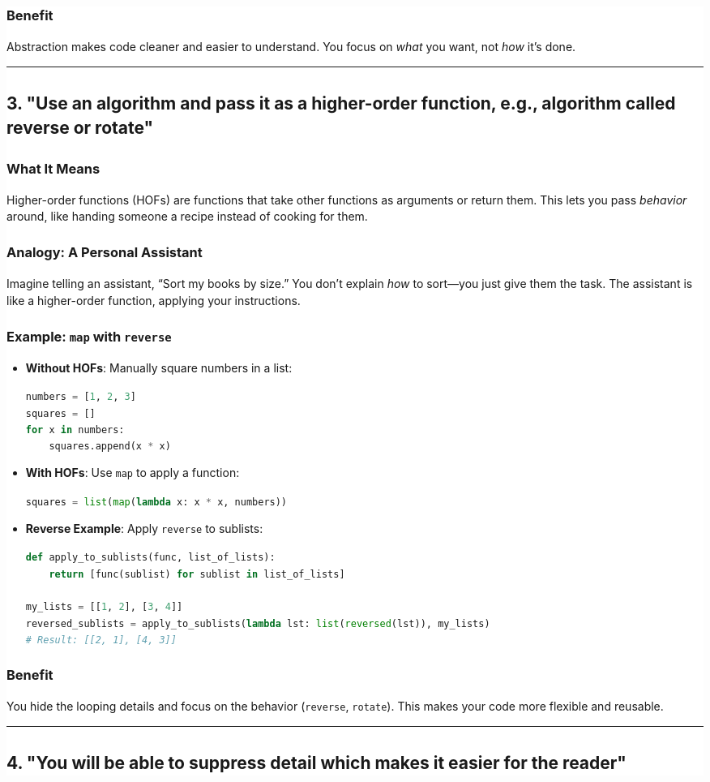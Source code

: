 ### Benefit

Abstraction makes code cleaner and easier to understand. You focus on _what_ you want, not _how_ it’s done.

---

## 3. "Use an algorithm and pass it as a higher-order function, e.g., algorithm called reverse or rotate"

### What It Means

Higher-order functions (HOFs) are functions that take other functions as arguments or return them. This lets you pass _behavior_ around, like handing someone a recipe instead of cooking for them.

### Analogy: A Personal Assistant

Imagine telling an assistant, “Sort my books by size.” You don’t explain _how_ to sort—you just give them the task. The assistant is like a higher-order function, applying your instructions.

### Example: `map` with `reverse`

- **Without HOFs**: Manually square numbers in a list:
  ```python
  numbers = [1, 2, 3]
  squares = []
  for x in numbers:
      squares.append(x * x)
  ```
- **With HOFs**: Use `map` to apply a function:
  ```python
  squares = list(map(lambda x: x * x, numbers))
  ```
- **Reverse Example**: Apply `reverse` to sublists:

  ```python
  def apply_to_sublists(func, list_of_lists):
      return [func(sublist) for sublist in list_of_lists]

  my_lists = [[1, 2], [3, 4]]
  reversed_sublists = apply_to_sublists(lambda lst: list(reversed(lst)), my_lists)
  # Result: [[2, 1], [4, 3]]
  ```

### Benefit

You hide the looping details and focus on the behavior (`reverse`, `rotate`). This makes your code more flexible and reusable.

---

## 4. "You will be able to suppress detail which makes it easier for the reader"
